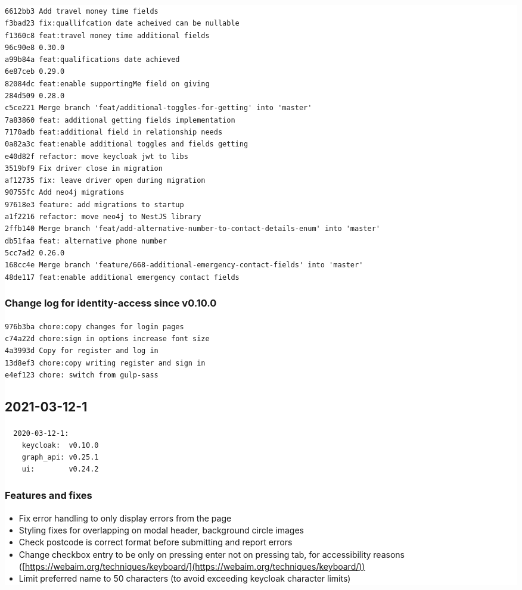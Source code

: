 ```
6612bb3 Add travel money time fields
f3bad23 fix:quallifcation date acheived can be nullable
f1360c8 feat:travel money time additional fields
96c90e8 0.30.0
a99b84a feat:qualifications date achieved
6e87ceb 0.29.0
82084dc feat:enable supportingMe field on giving
284d509 0.28.0
c5ce221 Merge branch 'feat/additional-toggles-for-getting' into 'master'
7a83860 feat: additional getting fields implementation
7170adb feat:additional field in relationship needs
0a82a3c feat:enable additional toggles and fields getting
e40d82f refactor: move keycloak jwt to libs
3519bf9 Fix driver close in migration
af12735 fix: leave driver open during migration
90755fc Add neo4j migrations
97618e3 feature: add migrations to startup
a1f2216 refactor: move neo4j to NestJS library
2ffb140 Merge branch 'feat/add-alternative-number-to-contact-details-enum' into 'master'
db51faa feat: alternative phone number
5cc7ad2 0.26.0
168cc4e Merge branch 'feature/668-additional-emergency-contact-fields' into 'master'
48de117 feat:enable additional emergency contact fields
```

### Change log for identity-access since v0.10.0

```
976b3ba chore:copy changes for login pages
c74a22d chore:sign in options increase font size
4a3993d Copy for register and log in
13d8ef3 chore:copy writing register and sign in
e4ef123 chore: switch from gulp-sass
```

## 2021-03-12-1

```
  2020-03-12-1:
    keycloak:  v0.10.0
    graph_api: v0.25.1
    ui:        v0.24.2  
```

### Features and fixes

* Fix error handling to only display errors from the page
* Styling fixes for overlapping on modal header, background circle images
* Check postcode is correct format before submitting and report errors
* Change checkbox entry to be only on pressing enter not on pressing tab, for accessibility reasons ([https://webaim.org/techniques/keyboard/](https://webaim.org/techniques/keyboard/))
* Limit preferred name to 50 characters (to avoid exceeding keycloak character limits)
